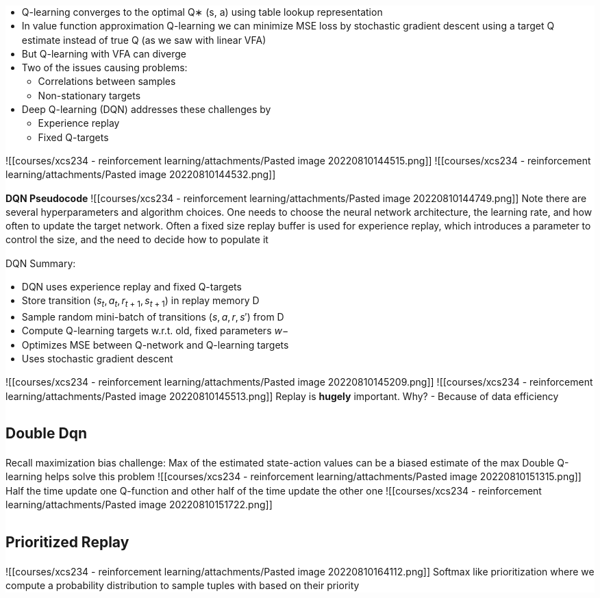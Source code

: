  - Q-learning converges to the optimal Q∗ (s, a) using table lookup representation
 - In value function approximation Q-learning we can minimize MSE loss by stochastic gradient descent using a target Q estimate instead of true Q (as we saw with linear VFA)
 - But Q-learning with VFA can diverge
 - Two of the issues causing problems:
	 - Correlations between samples
	 - Non-stationary targets
 - Deep Q-learning (DQN) addresses these challenges by
	 - Experience replay
	 - Fixed Q-targets

![[courses/xcs234 - reinforcement learning/attachments/Pasted image 20220810144515.png]]
![[courses/xcs234 - reinforcement learning/attachments/Pasted image 20220810144532.png]]

**DQN Pseudocode**
![[courses/xcs234 - reinforcement learning/attachments/Pasted image 20220810144749.png]]
Note there are several hyperparameters and algorithm choices. One needs to choose the neural network architecture, the learning rate, and how often to update the target network. Often a fixed size replay buffer is used for experience replay, which introduces a parameter to control the size, and the need to decide how to populate it

DQN Summary:

- DQN uses experience replay and fixed Q-targets
- Store transition $(s_t , a_t ,r_{t+1},s_{t+1})$ in replay memory D
- Sample random mini-batch of transitions $(s, a, r, s')$ from D
- Compute Q-learning targets w.r.t. old, fixed parameters $w−$
- Optimizes MSE between Q-network and Q-learning targets
- Uses stochastic gradient descent

![[courses/xcs234 - reinforcement learning/attachments/Pasted image 20220810145209.png]]
![[courses/xcs234 - reinforcement learning/attachments/Pasted image 20220810145513.png]]
Replay is **hugely** important. Why?
	- Because of data efficiency

## Double Dqn

Recall maximization bias challenge: Max of the estimated state-action values can be a biased estimate of the max
Double Q-learning helps solve this problem
![[courses/xcs234 - reinforcement learning/attachments/Pasted image 20220810151315.png]]
Half the time update one Q-function and other half of the time update the other one
![[courses/xcs234 - reinforcement learning/attachments/Pasted image 20220810151722.png]]

## Prioritized Replay

![[courses/xcs234 - reinforcement learning/attachments/Pasted image 20220810164112.png]]
Softmax like prioritization where we compute a probability distribution to sample tuples with based on their priority
